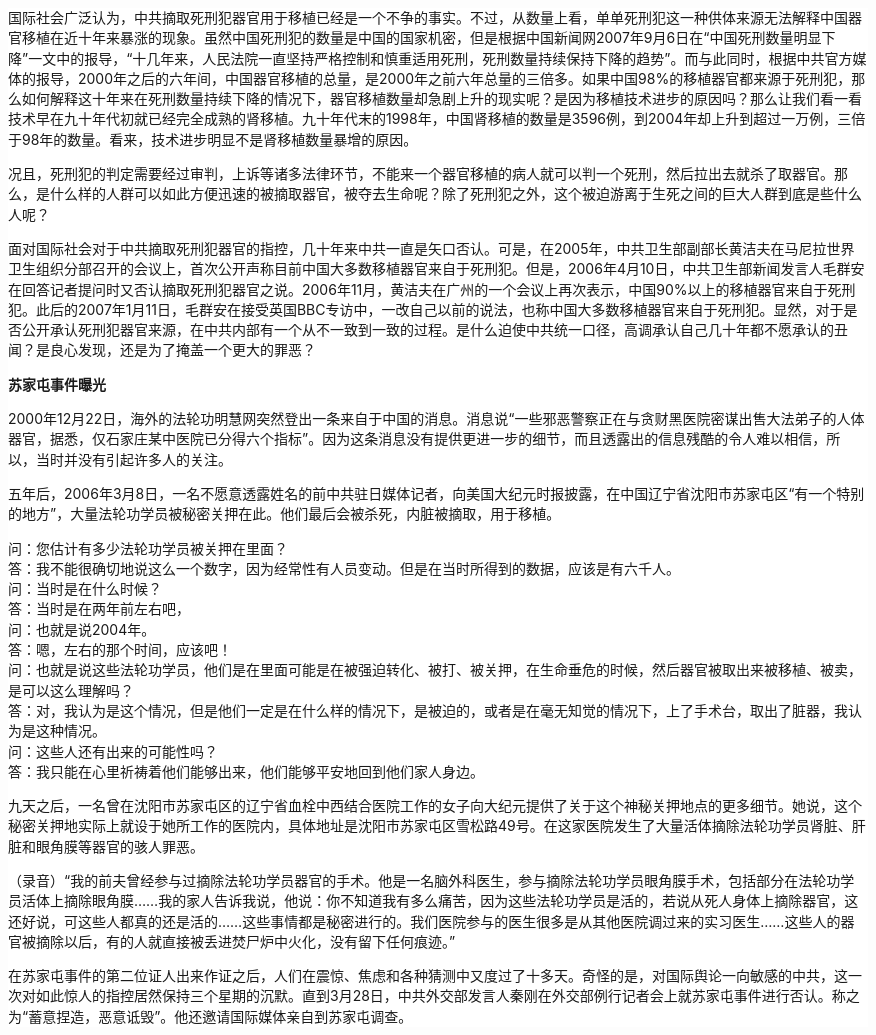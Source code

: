  国际社会广泛认为，中共摘取死刑犯器官用于移植已经是一个不争的事实。不过，从数量上看，单单死刑犯这一种供体来源无法解释中国器官移植在近十年来暴涨的现象。虽然中国死刑犯的数量是中国的国家机密，但是根据中国新闻网2007年9月6日在“中国死刑数量明显下降”一文中的报导，“十几年来，人民法院一直坚持严格控制和慎重适用死刑，死刑数量持续保持下降的趋势”。而与此同时，根据中共官方媒体的报导，2000年之后的六年间，中国器官移植的总量，是2000年之前六年总量的三倍多。如果中国98%的移植器官都来源于死刑犯，那么如何解释这十年来在死刑数量持续下降的情况下，器官移植数量却急剧上升的现实呢？是因为移植技术进步的原因吗？那么让我们看一看技术早在九十年代初就已经完全成熟的肾移植。九十年代末的1998年，中国肾移植的数量是3596例，到2004年却上升到超过一万例，三倍于98年的数量。看来，技术进步明显不是肾移植数量暴增的原因。
</p>
<p>
 况且，死刑犯的判定需要经过审判，上诉等诸多法律环节，不能来一个器官移植的病人就可以判一个死刑，然后拉出去就杀了取器官。那么，是什么样的人群可以如此方便迅速的被摘取器官，被夺去生命呢？除了死刑犯之外，这个被迫游离于生死之间的巨大人群到底是些什么人呢？
</p>
<p>
 面对国际社会对于中共摘取死刑犯器官的指控，几十年来中共一直是矢口否认。可是，在2005年，中共卫生部副部长黄洁夫在马尼拉世界卫生组织分部召开的会议上，首次公开声称目前中国大多数移植器官来自于死刑犯。但是，2006年4月10日，中共卫生部新闻发言人毛群安在回答记者提问时又否认摘取死刑犯器官之说。2006年11月，黄洁夫在广州的一个会议上再次表示，中国90%以上的移植器官来自于死刑犯。此后的2007年1月11日，毛群安在接受英国BBC专访中，一改自己以前的说法，也称中国大多数移植器官来自于死刑犯。显然，对于是否公开承认死刑犯器官来源，在中共内部有一个从不一致到一致的过程。是什么迫使中共统一口径，高调承认自己几十年都不愿承认的丑闻？是良心发现，还是为了掩盖一个更大的罪恶？
</p>
<p>
 <b>
  苏家屯事件曝光
 </b>
</p>
<p>
 2000年12月22日，海外的法轮功明慧网突然登出一条来自于中国的消息。消息说“一些邪恶警察正在与贪财黑医院密谋出售大法弟子的人体器官，据悉，仅石家庄某中医院已分得六个指标”。因为这条消息没有提供更进一步的细节，而且透露出的信息残酷的令人难以相信，所以，当时并没有引起许多人的关注。
</p>
<p>
 五年后，2006年3月8日，一名不愿意透露姓名的前中共驻日媒体记者，向美国大纪元时报披露，在中国辽宁省沈阳市苏家屯区“有一个特别的地方”，大量法轮功学员被秘密关押在此。他们最后会被杀死，内脏被摘取，用于移植。
</p>
<p>
 问：您估计有多少法轮功学员被关押在里面？
 <br/>
 答：我不能很确切地说这么一个数字，因为经常性有人员变动。但是在当时所得到的数据，应该是有六千人。
 <br/>
 问：当时是在什么时候？
 <br/>
 答：当时是在两年前左右吧，
 <br/>
 问：也就是说2004年。
 <br/>
 答：嗯，左右的那个时间，应该吧！
 <br/>
 问：也就是说这些法轮功学员，他们是在里面可能是在被强迫转化、被打、被关押，在生命垂危的时候，然后器官被取出来被移植、被卖，是可以这么理解吗？
 <br/>
 答：对，我认为是这个情况，但是他们一定是在什么样的情况下，是被迫的，或者是在毫无知觉的情况下，上了手术台，取出了脏器，我认为是这种情况。
 <br/>
 问：这些人还有出来的可能性吗？
 <br/>
 答：我只能在心里祈祷着他们能够出来，他们能够平安地回到他们家人身边。
</p>
<p>
 九天之后，一名曾在沈阳市苏家屯区的辽宁省血栓中西结合医院工作的女子向大纪元提供了关于这个神秘关押地点的更多细节。她说，这个秘密关押地实际上就设于她所工作的医院内，具体地址是沈阳市苏家屯区雪松路49号。在这家医院发生了大量活体摘除法轮功学员肾脏、肝脏和眼角膜等器官的骇人罪恶。
</p>
<p>
 （录音）“我的前夫曾经参与过摘除法轮功学员器官的手术。他是一名脑外科医生，参与摘除法轮功学员眼角膜手术，包括部分在法轮功学员活体上摘除眼角膜……我的家人告诉我说，他说：你不知道我有多么痛苦，因为这些法轮功学员是活的，若说从死人身体上摘除器官，这还好说，可这些人都真的还是活的……这些事情都是秘密进行的。我们医院参与的医生很多是从其他医院调过来的实习医生……这些人的器官被摘除以后，有的人就直接被丢进焚尸炉中火化，没有留下任何痕迹。”
</p>
<p>
 在苏家屯事件的第二位证人出来作证之后，人们在震惊、焦虑和各种猜测中又度过了十多天。奇怪的是，对国际舆论一向敏感的中共，这一次对如此惊人的指控居然保持三个星期的沉默。直到3月28日，中共外交部发言人秦刚在外交部例行记者会上就苏家屯事件进行否认。称之为“蓄意捏造，恶意诋毁”。他还邀请国际媒体亲自到苏家屯调查。
</p>
<p>